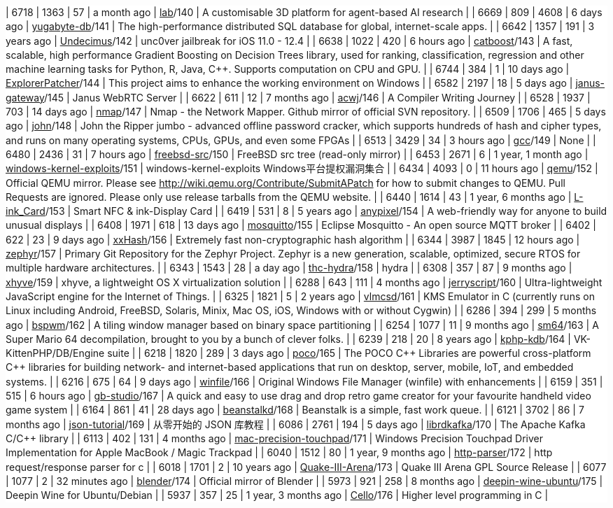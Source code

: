 | 6718 | 1363 | 57 | a month ago | [lab](https://github.com/deepmind/lab)/140 | A customisable 3D platform for agent-based AI research |
| 6669 | 809 | 4608 | 6 days ago | [yugabyte-db](https://github.com/yugabyte/yugabyte-db)/141 | The high-performance distributed SQL database for global, internet-scale apps. |
| 6642 | 1357 | 191 | 3 years ago | [Undecimus](https://github.com/pwn20wndstuff/Undecimus)/142 | unc0ver jailbreak for iOS 11.0 - 12.4 |
| 6638 | 1022 | 420 | 6 hours ago | [catboost](https://github.com/catboost/catboost)/143 | A fast, scalable, high performance Gradient Boosting on Decision Trees library, used for ranking, classification, regression and other machine learning tasks for Python, R, Java, C++. Supports computation on CPU and GPU. |
| 6744 | 384 | 1 | 10 days ago | [ExplorerPatcher](https://github.com/valinet/ExplorerPatcher)/144 | This project aims to enhance the working environment on Windows |
| 6582 | 2197 | 18 | 5 days ago | [janus-gateway](https://github.com/meetecho/janus-gateway)/145 | Janus WebRTC Server |
| 6622 | 611 | 12 | 7 months ago | [acwj](https://github.com/DoctorWkt/acwj)/146 | A Compiler Writing Journey |
| 6528 | 1937 | 703 | 14 days ago | [nmap](https://github.com/nmap/nmap)/147 | Nmap - the Network Mapper. Github mirror of official SVN repository. |
| 6509 | 1706 | 465 | 5 days ago | [john](https://github.com/openwall/john)/148 | John the Ripper jumbo - advanced offline password cracker, which supports hundreds of hash and cipher types, and runs on many operating systems, CPUs, GPUs, and even some FPGAs |
| 6513 | 3429 | 34 | 3 hours ago | [gcc](https://github.com/gcc-mirror/gcc)/149 | None |
| 6480 | 2436 | 31 | 7 hours ago | [freebsd-src](https://github.com/freebsd/freebsd-src)/150 | FreeBSD src tree (read-only mirror) |
| 6453 | 2671 | 6 | 1 year, 1 month ago | [windows-kernel-exploits](https://github.com/SecWiki/windows-kernel-exploits)/151 | windows-kernel-exploits   Windows平台提权漏洞集合 |
| 6434 | 4093 | 0 | 11 hours ago | [qemu](https://github.com/qemu/qemu)/152 | Official QEMU mirror. Please see http://wiki.qemu.org/Contribute/SubmitAPatch for how to submit changes to QEMU. Pull Requests are ignored. Please only use release tarballs from the QEMU website. |
| 6440 | 1614 | 43 | 1 year, 6 months ago | [L-ink_Card](https://github.com/peng-zhihui/L-ink_Card)/153 | Smart NFC & ink-Display Card |
| 6419 | 531 | 8 | 5 years ago | [anypixel](https://github.com/googlecreativelab/anypixel)/154 | A web-friendly way for anyone to build unusual displays |
| 6408 | 1971 | 618 | 13 days ago | [mosquitto](https://github.com/eclipse/mosquitto)/155 | Eclipse Mosquitto - An open source MQTT broker |
| 6402 | 622 | 23 | 9 days ago | [xxHash](https://github.com/Cyan4973/xxHash)/156 | Extremely fast non-cryptographic hash algorithm |
| 6344 | 3987 | 1845 | 12 hours ago | [zephyr](https://github.com/zephyrproject-rtos/zephyr)/157 | Primary Git Repository for the Zephyr Project. Zephyr is a new generation, scalable, optimized, secure RTOS for multiple hardware architectures. |
| 6343 | 1543 | 28 | a day ago | [thc-hydra](https://github.com/vanhauser-thc/thc-hydra)/158 | hydra |
| 6308 | 357 | 87 | 9 months ago | [xhyve](https://github.com/machyve/xhyve)/159 | xhyve, a lightweight OS X virtualization solution |
| 6288 | 643 | 111 | 4 months ago | [jerryscript](https://github.com/jerryscript-project/jerryscript)/160 | Ultra-lightweight JavaScript engine for the Internet of Things. |
| 6325 | 1821 | 5 | 2 years ago | [vlmcsd](https://github.com/Wind4/vlmcsd)/161 | KMS Emulator in C (currently runs on Linux including Android, FreeBSD, Solaris, Minix, Mac OS, iOS, Windows with or without Cygwin) |
| 6286 | 394 | 299 | 5 months ago | [bspwm](https://github.com/baskerville/bspwm)/162 | A tiling window manager based on binary space partitioning |
| 6254 | 1077 | 11 | 9 months ago | [sm64](https://github.com/n64decomp/sm64)/163 | A Super Mario 64 decompilation, brought to you by a bunch of clever folks. |
| 6239 | 218 | 20 | 8 years ago | [kphp-kdb](https://github.com/vk-com/kphp-kdb)/164 | VK-KittenPHP/DB/Engine suite |
| 6218 | 1820 | 289 | 3 days ago | [poco](https://github.com/pocoproject/poco)/165 | The POCO C++ Libraries are powerful cross-platform C++ libraries for building network- and internet-based applications that run on desktop, server, mobile, IoT, and embedded systems. |
| 6216 | 675 | 64 | 9 days ago | [winfile](https://github.com/microsoft/winfile)/166 | Original Windows File Manager (winfile) with enhancements |
| 6159 | 351 | 515 | 6 hours ago | [gb-studio](https://github.com/chrismaltby/gb-studio)/167 | A quick and easy to use drag and drop retro game creator for your favourite handheld video game system |
| 6164 | 861 | 41 | 28 days ago | [beanstalkd](https://github.com/beanstalkd/beanstalkd)/168 | Beanstalk is a simple, fast work queue. |
| 6121 | 3702 | 86 | 7 months ago | [json-tutorial](https://github.com/miloyip/json-tutorial)/169 | 从零开始的 JSON 库教程 |
| 6086 | 2761 | 194 | 5 days ago | [librdkafka](https://github.com/edenhill/librdkafka)/170 | The Apache Kafka C/C++ library |
| 6113 | 402 | 131 | 4 months ago | [mac-precision-touchpad](https://github.com/imbushuo/mac-precision-touchpad)/171 | Windows Precision Touchpad Driver Implementation for Apple MacBook / Magic Trackpad |
| 6040 | 1512 | 80 | 1 year, 9 months ago | [http-parser](https://github.com/nodejs/http-parser)/172 | http request/response parser for c |
| 6018 | 1701 | 2 | 10 years ago | [Quake-III-Arena](https://github.com/id-Software/Quake-III-Arena)/173 | Quake III Arena GPL Source Release |
| 6077 | 1077 | 2 | 32 minutes ago | [blender](https://github.com/blender/blender)/174 | Official mirror of Blender |
| 5973 | 921 | 258 | 8 months ago | [deepin-wine-ubuntu](https://github.com/wszqkzqk/deepin-wine-ubuntu)/175 | Deepin Wine for Ubuntu/Debian |
| 5937 | 357 | 25 | 1 year, 3 months ago | [Cello](https://github.com/orangeduck/Cello)/176 | Higher level programming in C |